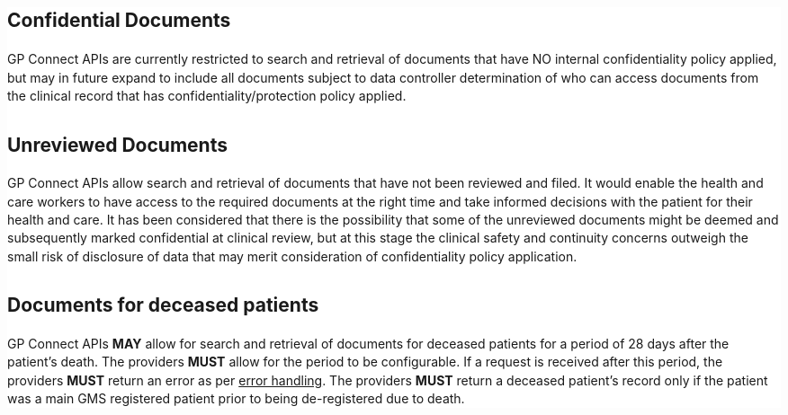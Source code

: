 ## Confidential Documents ##

GP Connect APIs are currently restricted to search and retrieval of documents that have NO internal confidentiality policy applied, but may in future expand to include all documents subject to data controller determination of who can access documents from the clinical record that has confidentiality/protection policy applied.

## Unreviewed Documents ##

GP Connect APIs allow search and retrieval of documents that have not been reviewed and filed. It would enable the health and care workers to have access to the required documents at the right time and take informed decisions with the patient for their health and  care.
It has been considered that there is the possibility that some of the unreviewed documents might be deemed and subsequently marked confidential at clinical review, but at this stage the clinical safety and continuity concerns outweigh the small risk of disclosure of data that may merit consideration of confidentiality policy application.

## Documents for deceased patients ##

GP Connect APIs **MAY** allow for search and retrieval of documents for deceased patients for a period of 28 days after the patient’s death.
The providers **MUST** allow for the period to be configurable. If a request is received after this period, the providers **MUST** return an error as per [error handling](access_documents_use_case_find_a_patient#error-handling). The providers **MUST** return a deceased patient’s record only if the patient was a main GMS registered patient prior to being de-registered due to death.
